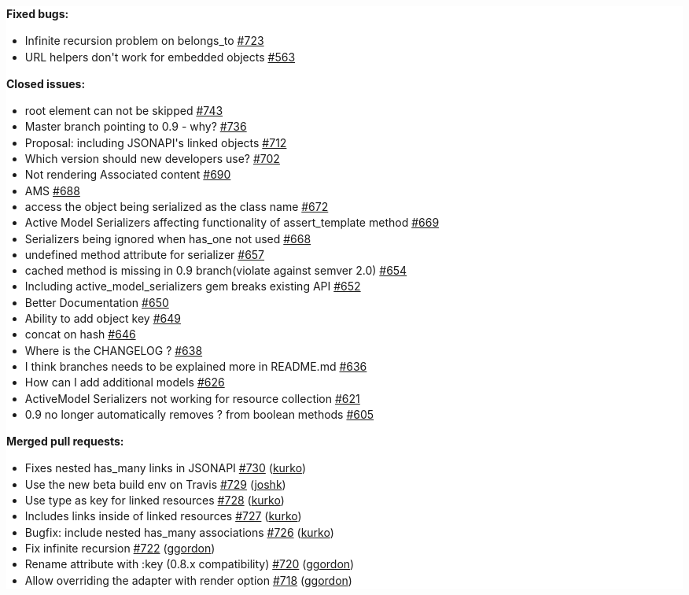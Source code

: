 **Fixed bugs:**

- Infinite recursion problem on belongs\_to [\#723](https://github.com/rails-api/active_model_serializers/issues/723)
- URL helpers don't work for embedded objects [\#563](https://github.com/rails-api/active_model_serializers/issues/563)

**Closed issues:**

- root element can not be skipped [\#743](https://github.com/rails-api/active_model_serializers/issues/743)
- Master branch pointing to 0.9 - why? [\#736](https://github.com/rails-api/active_model_serializers/issues/736)
- Proposal: including JSONAPI's linked objects [\#712](https://github.com/rails-api/active_model_serializers/issues/712)
- Which version should new developers use? [\#702](https://github.com/rails-api/active_model_serializers/issues/702)
- Not rendering Associated content [\#690](https://github.com/rails-api/active_model_serializers/issues/690)
- AMS [\#688](https://github.com/rails-api/active_model_serializers/issues/688)
- access the object being serialized as the class name [\#672](https://github.com/rails-api/active_model_serializers/issues/672)
- Active Model Serializers affecting functionality of assert\_template method [\#669](https://github.com/rails-api/active_model_serializers/issues/669)
- Serializers being ignored when has\_one not used [\#668](https://github.com/rails-api/active_model_serializers/issues/668)
- undefined method attribute for serializer [\#657](https://github.com/rails-api/active_model_serializers/issues/657)
- cached method is missing in 0.9 branch\(violate against semver 2.0\) [\#654](https://github.com/rails-api/active_model_serializers/issues/654)
- Including active\_model\_serializers gem breaks existing API [\#652](https://github.com/rails-api/active_model_serializers/issues/652)
- Better Documentation [\#650](https://github.com/rails-api/active_model_serializers/issues/650)
- Ability to add object key [\#649](https://github.com/rails-api/active_model_serializers/issues/649)
- concat on hash [\#646](https://github.com/rails-api/active_model_serializers/issues/646)
- Where is the CHANGELOG ? [\#638](https://github.com/rails-api/active_model_serializers/issues/638)
- I think branches needs to be explained more in README.md [\#636](https://github.com/rails-api/active_model_serializers/issues/636)
- How can I add additional models [\#626](https://github.com/rails-api/active_model_serializers/issues/626)
- ActiveModel Serializers not working for resource collection [\#621](https://github.com/rails-api/active_model_serializers/issues/621)
- 0.9 no longer automatically removes ? from boolean methods [\#605](https://github.com/rails-api/active_model_serializers/issues/605)

**Merged pull requests:**

- Fixes nested has\_many links in JSONAPI [\#730](https://github.com/rails-api/active_model_serializers/pull/730) ([kurko](https://github.com/kurko))
- Use the new beta build env on Travis [\#729](https://github.com/rails-api/active_model_serializers/pull/729) ([joshk](https://github.com/joshk))
- Use type as key for linked resources [\#728](https://github.com/rails-api/active_model_serializers/pull/728) ([kurko](https://github.com/kurko))
- Includes links inside of linked resources [\#727](https://github.com/rails-api/active_model_serializers/pull/727) ([kurko](https://github.com/kurko))
- Bugfix: include nested has\_many associations [\#726](https://github.com/rails-api/active_model_serializers/pull/726) ([kurko](https://github.com/kurko))
- Fix infinite recursion [\#722](https://github.com/rails-api/active_model_serializers/pull/722) ([ggordon](https://github.com/ggordon))
- Rename attribute with :key \(0.8.x compatibility\) [\#720](https://github.com/rails-api/active_model_serializers/pull/720) ([ggordon](https://github.com/ggordon))
- Allow overriding the adapter with render option [\#718](https://github.com/rails-api/active_model_serializers/pull/718) ([ggordon](https://github.com/ggordon))